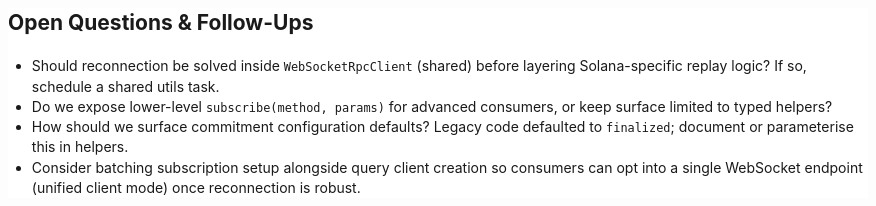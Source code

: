 ## Open Questions & Follow-Ups
- Should reconnection be solved inside `WebSocketRpcClient` (shared) before layering Solana-specific replay logic? If so, schedule a shared utils task.
- Do we expose lower-level `subscribe(method, params)` for advanced consumers, or keep surface limited to typed helpers?
- How should we surface commitment configuration defaults? Legacy code defaulted to `finalized`; document or parameterise this in helpers.
- Consider batching subscription setup alongside query client creation so consumers can opt into a single WebSocket endpoint (unified client mode) once reconnection is robust.
